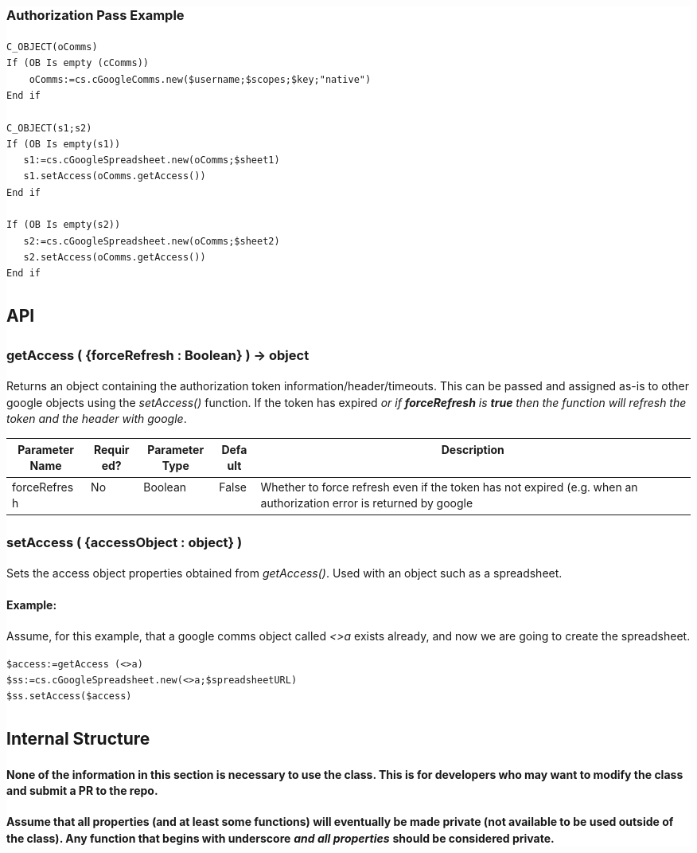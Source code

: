 ### Authorization Pass Example

```4d
C_OBJECT(oComms)
If (OB Is empty (cComms))
	oComms:=cs.cGoogleComms.new($username;$scopes;$key;"native")
End if

C_OBJECT(s1;s2)
If (OB Is empty(s1))
   s1:=cs.cGoogleSpreadsheet.new(oComms;$sheet1)
   s1.setAccess(oComms.getAccess())
End if

If (OB Is empty(s2))
   s2:=cs.cGoogleSpreadsheet.new(oComms;$sheet2)
   s2.setAccess(oComms.getAccess())
End if
```


## API

### getAccess  ( {forceRefresh : Boolean} ) -> object
Returns an object containing the authorization token information/header/timeouts.  This can be passed and assigned as-is to other google objects using the *setAccess()* function.  If the token has expired *or if **forceRefresh** is **true** then the function will refresh the token and the header with google*.

|Parameter Name|Required?|Parameter Type|Default|Description|
|--|--|--|--|--|
|forceRefresh|No|Boolean|False|Whether to force refresh even if the token has not expired (e.g. when an authorization error is returned by google|

### setAccess  ( {accessObject : object} ) 
Sets the access object properties obtained from *getAccess()*.  Used with an object such as a spreadsheet.

#### Example:
Assume, for this example, that a google comms object called *<>a* exists already, and now we are going to create the spreadsheet.

```4d
$access:=getAccess (<>a)
$ss:=cs.cGoogleSpreadsheet.new(<>a;$spreadsheetURL)
$ss.setAccess($access)
```


## Internal Structure
#### None of the information in this section is necessary to use the class.  This is for developers who may want to modify the class and submit a PR to the repo.
**Assume that all properties (and at least some functions) will eventually be made private (not available to be used outside of the class).  Any function that begins with underscore**  ***and all properties***  **should be considered private.**
